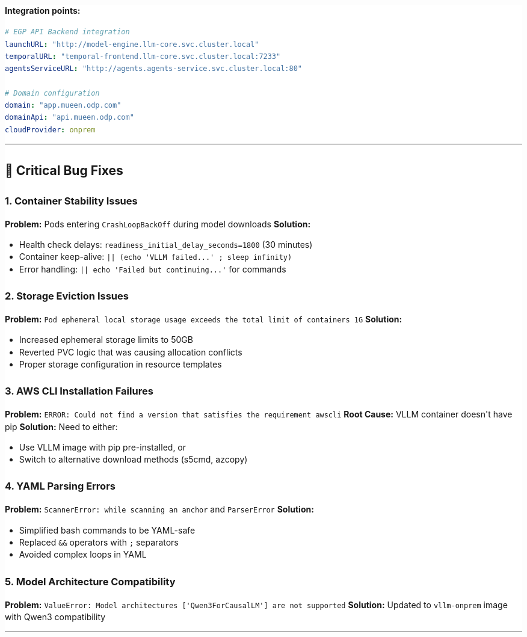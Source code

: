 **Integration points:**
```yaml
# EGP API Backend integration
launchURL: "http://model-engine.llm-core.svc.cluster.local"
temporalURL: "temporal-frontend.llm-core.svc.cluster.local:7233"
agentsServiceURL: "http://agents.agents-service.svc.cluster.local:80"

# Domain configuration
domain: "app.mueen.odp.com"
domainApi: "api.mueen.odp.com"
cloudProvider: onprem
```

---

## 🚨 **Critical Bug Fixes**

### **1. Container Stability Issues**
**Problem:** Pods entering `CrashLoopBackOff` during model downloads
**Solution:**
- Health check delays: `readiness_initial_delay_seconds=1800` (30 minutes)
- Container keep-alive: `|| (echo 'VLLM failed...' ; sleep infinity)`
- Error handling: `|| echo 'Failed but continuing...'` for commands

### **2. Storage Eviction Issues**
**Problem:** `Pod ephemeral local storage usage exceeds the total limit of containers 1G`
**Solution:**
- Increased ephemeral storage limits to 50GB
- Reverted PVC logic that was causing allocation conflicts
- Proper storage configuration in resource templates

### **3. AWS CLI Installation Failures**
**Problem:** `ERROR: Could not find a version that satisfies the requirement awscli`
**Root Cause:** VLLM container doesn't have pip
**Solution:** Need to either:
- Use VLLM image with pip pre-installed, or
- Switch to alternative download methods (s5cmd, azcopy)

### **4. YAML Parsing Errors**
**Problem:** `ScannerError: while scanning an anchor` and `ParserError`
**Solution:**
- Simplified bash commands to be YAML-safe
- Replaced `&&` operators with `;` separators
- Avoided complex loops in YAML

### **5. Model Architecture Compatibility**
**Problem:** `ValueError: Model architectures ['Qwen3ForCausalLM'] are not supported`
**Solution:** Updated to `vllm-onprem` image with Qwen3 compatibility

---
